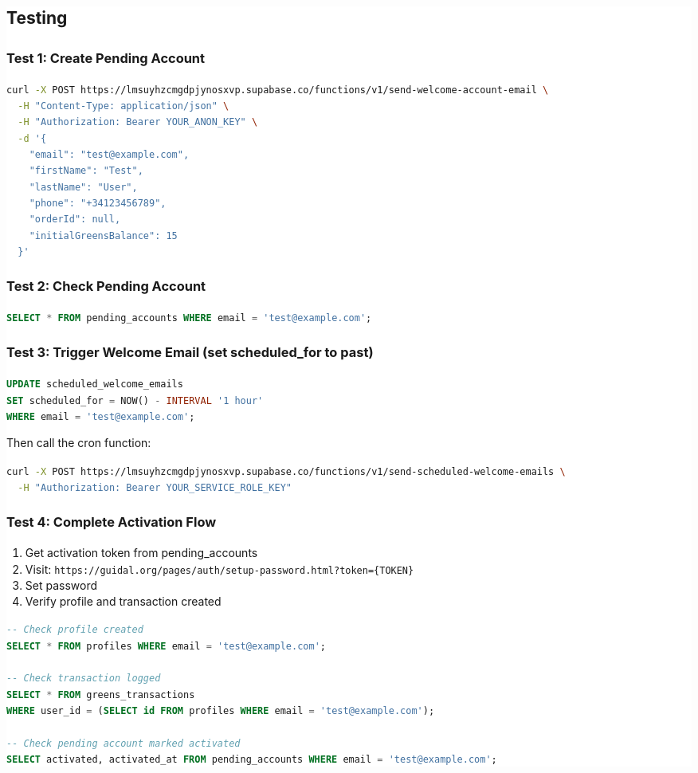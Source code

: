 ## Testing

### Test 1: Create Pending Account

```bash
curl -X POST https://lmsuyhzcmgdpjynosxvp.supabase.co/functions/v1/send-welcome-account-email \
  -H "Content-Type: application/json" \
  -H "Authorization: Bearer YOUR_ANON_KEY" \
  -d '{
    "email": "test@example.com",
    "firstName": "Test",
    "lastName": "User",
    "phone": "+34123456789",
    "orderId": null,
    "initialGreensBalance": 15
  }'
```

### Test 2: Check Pending Account

```sql
SELECT * FROM pending_accounts WHERE email = 'test@example.com';
```

### Test 3: Trigger Welcome Email (set scheduled_for to past)

```sql
UPDATE scheduled_welcome_emails
SET scheduled_for = NOW() - INTERVAL '1 hour'
WHERE email = 'test@example.com';
```

Then call the cron function:

```bash
curl -X POST https://lmsuyhzcmgdpjynosxvp.supabase.co/functions/v1/send-scheduled-welcome-emails \
  -H "Authorization: Bearer YOUR_SERVICE_ROLE_KEY"
```

### Test 4: Complete Activation Flow

1. Get activation token from pending_accounts
2. Visit: `https://guidal.org/pages/auth/setup-password.html?token={TOKEN}`
3. Set password
4. Verify profile and transaction created

```sql
-- Check profile created
SELECT * FROM profiles WHERE email = 'test@example.com';

-- Check transaction logged
SELECT * FROM greens_transactions
WHERE user_id = (SELECT id FROM profiles WHERE email = 'test@example.com');

-- Check pending account marked activated
SELECT activated, activated_at FROM pending_accounts WHERE email = 'test@example.com';
```
